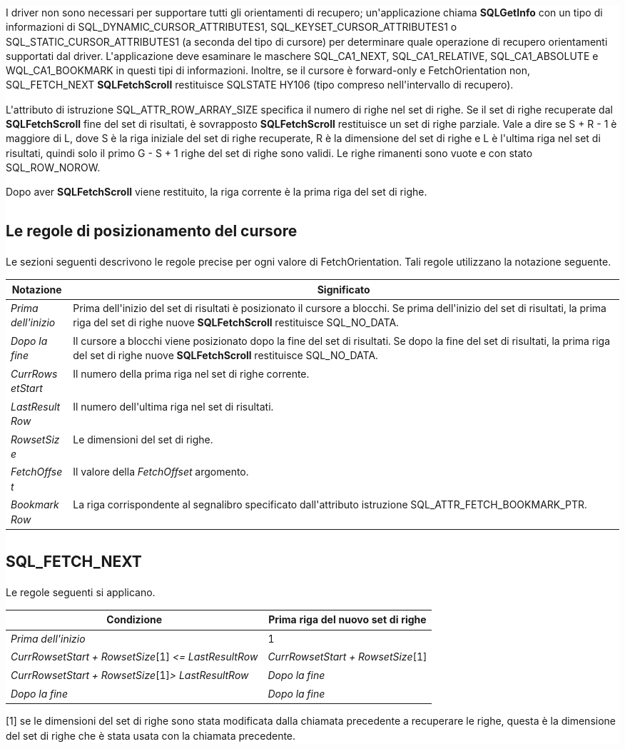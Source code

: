  I driver non sono necessari per supportare tutti gli orientamenti di recupero; un'applicazione chiama **SQLGetInfo** con un tipo di informazioni di SQL_DYNAMIC_CURSOR_ATTRIBUTES1, SQL_KEYSET_CURSOR_ATTRIBUTES1 o SQL_STATIC_CURSOR_ATTRIBUTES1 (a seconda del tipo di cursore) per determinare quale operazione di recupero orientamenti supportati dal driver. L'applicazione deve esaminare le maschere SQL_CA1_NEXT, SQL_CA1_RELATIVE, SQL_CA1_ABSOLUTE e WQL_CA1_BOOKMARK in questi tipi di informazioni. Inoltre, se il cursore è forward-only e FetchOrientation non, SQL_FETCH_NEXT **SQLFetchScroll** restituisce SQLSTATE HY106 (tipo compreso nell'intervallo di recupero).  
  
 L'attributo di istruzione SQL_ATTR_ROW_ARRAY_SIZE specifica il numero di righe nel set di righe. Se il set di righe recuperate dal **SQLFetchScroll** fine del set di risultati, è sovrapposto **SQLFetchScroll** restituisce un set di righe parziale. Vale a dire se S + R - 1 è maggiore di L, dove S è la riga iniziale del set di righe recuperate, R è la dimensione del set di righe e L è l'ultima riga nel set di risultati, quindi solo il primo G - S + 1 righe del set di righe sono validi. Le righe rimanenti sono vuote e con stato SQL_ROW_NOROW.  
  
 Dopo aver **SQLFetchScroll** viene restituito, la riga corrente è la prima riga del set di righe.  
  
## <a name="cursor-positioning-rules"></a>Le regole di posizionamento del cursore  
 Le sezioni seguenti descrivono le regole precise per ogni valore di FetchOrientation. Tali regole utilizzano la notazione seguente.  
  
|Notazione|Significato|  
|--------------|-------------|  
|*Prima dell'inizio*|Prima dell'inizio del set di risultati è posizionato il cursore a blocchi. Se prima dell'inizio del set di risultati, la prima riga del set di righe nuove **SQLFetchScroll** restituisce SQL_NO_DATA.|  
|*Dopo la fine*|Il cursore a blocchi viene posizionato dopo la fine del set di risultati. Se dopo la fine del set di risultati, la prima riga del set di righe nuove **SQLFetchScroll** restituisce SQL_NO_DATA.|  
|*CurrRowsetStart*|Il numero della prima riga nel set di righe corrente.|  
|*LastResultRow*|Il numero dell'ultima riga nel set di risultati.|  
|*RowsetSize*|Le dimensioni del set di righe.|  
|*FetchOffset*|Il valore della *FetchOffset* argomento.|  
|*BookmarkRow*|La riga corrispondente al segnalibro specificato dall'attributo istruzione SQL_ATTR_FETCH_BOOKMARK_PTR.|  
  
## <a name="sqlfetchnext"></a>SQL_FETCH_NEXT  
 Le regole seguenti si applicano.  
  
|Condizione|Prima riga del nuovo set di righe|  
|---------------|-----------------------------|  
|*Prima dell'inizio*|1|  
|*CurrRowsetStart + RowsetSize*[1]  *\<= LastResultRow*|*CurrRowsetStart + RowsetSize*[1]|  
|*CurrRowsetStart + RowsetSize*[1]*> LastResultRow*|*Dopo la fine*|  
|*Dopo la fine*|*Dopo la fine*|  
  
 [1] se le dimensioni del set di righe sono stata modificata dalla chiamata precedente a recuperare le righe, questa è la dimensione del set di righe che è stata usata con la chiamata precedente.  
  